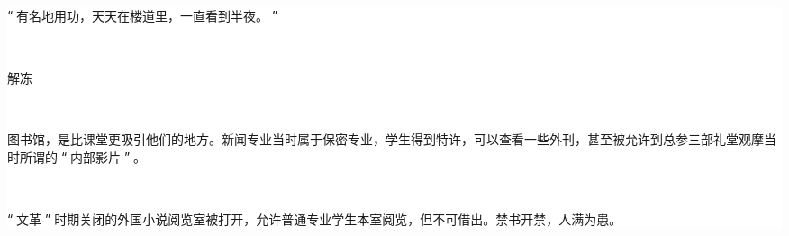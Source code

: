   </span>
  <span class="s2">
   “
  </span>
  <span class="s1">
   有名地用功，天天在楼道里，一直看到半夜。
  </span>
  <span class="s2">
   ”
  </span>
 </p>
 <p class="p1">
  <span class="s1">
  </span>
  <br/>
 </p>
 <p class="p2">
  <span class="s1">
   解冻
  </span>
 </p>
 <p class="p1">
  <span class="s1">
  </span>
  <br/>
 </p>
 <p class="p2">
  <span class="s1">
   图书馆，是比课堂更吸引他们的地方。新闻专业当时属于保密专业，学生得到特许，可以查看一些外刊，甚至被允许到总参三部礼堂观摩当时所谓的
  </span>
  <span class="s2">
   “
  </span>
  <span class="s1">
   内部影片
  </span>
  <span class="s2">
   ”
  </span>
  <span class="s1">
   。
  </span>
 </p>
 <p class="p1">
  <span class="s1">
  </span>
  <br/>
 </p>
 <p class="p2">
  <span class="s2">
   “
  </span>
  <span class="s1">
   文革
  </span>
  <span class="s2">
   ”
  </span>
  <span class="s1">
   时期关闭的外国小说阅览室被打开，允许普通专业学生本室阅览，但不可借出。禁书开禁，人满为患。
  </span>
 </p>
 <p class="p1">
  <span class="s1">
